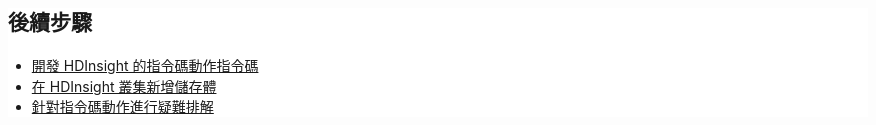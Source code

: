 ## <a name="next-steps"></a>後續步驟

* [開發 HDInsight 的指令碼動作指令碼](hdinsight-hadoop-script-actions-linux.md)
* [在 HDInsight 叢集新增儲存體](hdinsight-hadoop-add-storage.md)
* [針對指令碼動作進行疑難排解](troubleshoot-script-action.md)

[img-hdi-cluster-states]: ./media/hdinsight-hadoop-customize-cluster-linux/cluster-provisioning-states.png "叢集建立期間的階段"
